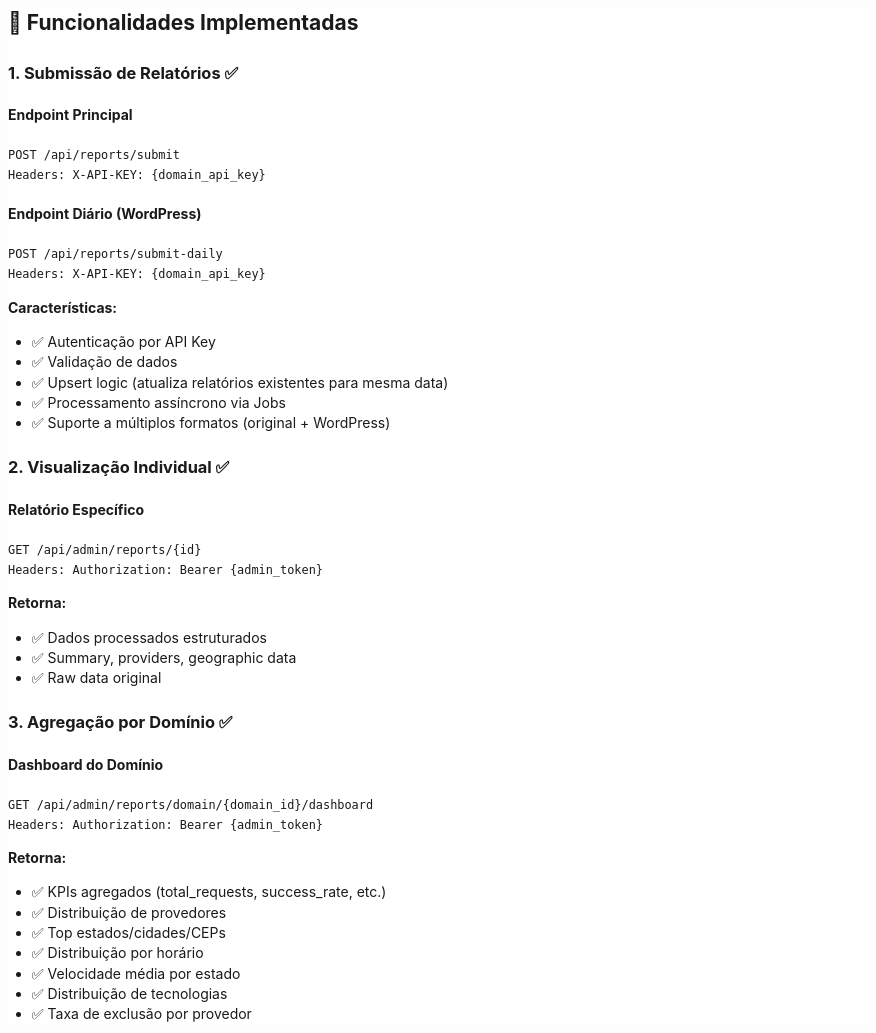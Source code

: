 
## 🔧 **Funcionalidades Implementadas**

### **1. Submissão de Relatórios** ✅

#### **Endpoint Principal**
```http
POST /api/reports/submit
Headers: X-API-KEY: {domain_api_key}
```

#### **Endpoint Diário (WordPress)**
```http
POST /api/reports/submit-daily
Headers: X-API-KEY: {domain_api_key}
```

**Características:**
- ✅ Autenticação por API Key
- ✅ Validação de dados
- ✅ Upsert logic (atualiza relatórios existentes para mesma data)
- ✅ Processamento assíncrono via Jobs
- ✅ Suporte a múltiplos formatos (original + WordPress)

### **2. Visualização Individual** ✅

#### **Relatório Específico**
```http
GET /api/admin/reports/{id}
Headers: Authorization: Bearer {admin_token}
```

**Retorna:**
- ✅ Dados processados estruturados
- ✅ Summary, providers, geographic data
- ✅ Raw data original

### **3. Agregação por Domínio** ✅

#### **Dashboard do Domínio**
```http
GET /api/admin/reports/domain/{domain_id}/dashboard
Headers: Authorization: Bearer {admin_token}
```

**Retorna:**
- ✅ KPIs agregados (total_requests, success_rate, etc.)
- ✅ Distribuição de provedores
- ✅ Top estados/cidades/CEPs
- ✅ Distribuição por horário
- ✅ Velocidade média por estado
- ✅ Distribuição de tecnologias
- ✅ Taxa de exclusão por provedor
